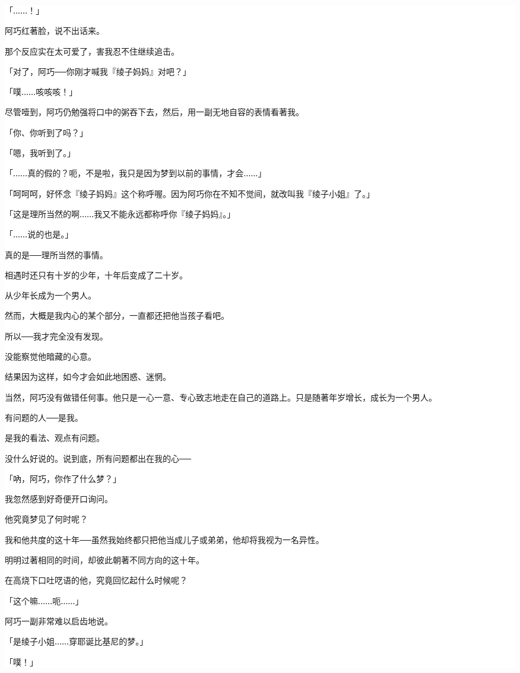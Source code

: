 「……！」

阿巧红著脸，说不出话来。

那个反应实在太可爱了，害我忍不住继续追击。

「对了，阿巧──你刚才喊我『绫子妈妈』对吧？」

「噗……咳咳咳！」

尽管噎到，阿巧仍勉强将口中的粥吞下去，然后，用一副无地自容的表情看著我。

「你、你听到了吗？」

「嗯，我听到了。」

「……真的假的？呃，不是啦，我只是因为梦到以前的事情，才会……」

「呵呵呵，好怀念『绫子妈妈』这个称呼喔。因为阿巧你在不知不觉间，就改叫我『绫子小姐』了。」

「这是理所当然的啊……我又不能永远都称呼你『绫子妈妈』。」

「……说的也是。」

真的是──理所当然的事情。

相遇时还只有十岁的少年，十年后变成了二十岁。

从少年长成为一个男人。

然而，大概是我内心的某个部分，一直都还把他当孩子看吧。

所以──我才完全没有发现。

没能察觉他暗藏的心意。

结果因为这样，如今才会如此地困惑、迷惘。

当然，阿巧没有做错任何事。他只是一心一意、专心致志地走在自己的道路上。只是随著年岁增长，成长为一个男人。

有问题的人──是我。

是我的看法、观点有问题。

没什么好说的。说到底，所有问题都出在我的心──

「吶，阿巧，你作了什么梦？」

我忽然感到好奇便开口询问。

他究竟梦见了何时呢？

我和他共度的这十年──虽然我始终都只把他当成儿子或弟弟，他却将我视为一名异性。

明明过著相同的时间，却彼此朝著不同方向的这十年。

在高烧下口吐呓语的他，究竟回忆起什么时候呢？

「这个嘛……呃……」

阿巧一副非常难以启齿地说。

「是绫子小姐……穿耶诞比基尼的梦。」

「噗！」
